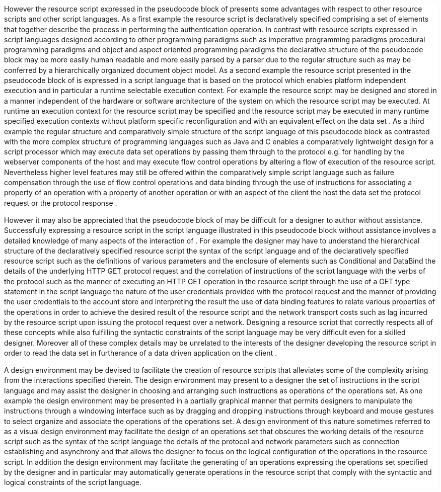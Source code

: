 However the resource script expressed in the pseudocode block of presents some advantages with respect to other resource scripts and other script languages. As a first example the resource script is declaratively specified comprising a set of elements that together describe the process in performing the authentication operation. In contrast with resource scripts expressed in script languages designed according to other programming paradigms such as imperative programming paradigms procedural programming paradigms and object and aspect oriented programming paradigms the declarative structure of the pseudocode block may be more easily human readable and more easily parsed by a parser due to the regular structure such as may be conferred by a hierarchically organized document object model. As a second example the resource script presented in the pseudocode block of is expressed in a script language that is based on the protocol which enables platform independent execution and in particular a runtime selectable execution context. For example the resource script may be designed and stored in a manner independent of the hardware or software architecture of the system on which the resource script may be executed. At runtime an execution context for the resource script may be specified and the resource script may be executed in many runtime specified execution contexts without platform specific reconfiguration and with an equivalent effect on the data set . As a third example the regular structure and comparatively simple structure of the script language of this pseudocode block as contrasted with the more complex structure of programming languages such as Java and C enables a comparatively lightweight design for a script processor which may execute data set operations by passing them through to the protocol e.g. for handling by the webserver components of the host and may execute flow control operations by altering a flow of execution of the resource script. Nevertheless higher level features may still be offered within the comparatively simple script language such as failure compensation through the use of flow control operations and data binding through the use of instructions for associating a property of an operation with a property of another operation or with an aspect of the client the host the data set the protocol request or the protocol response . 

However it may also be appreciated that the pseudocode block of may be difficult for a designer to author without assistance. Successfully expressing a resource script in the script language illustrated in this pseudocode block without assistance involves a detailed knowledge of many aspects of the interaction of . For example the designer may have to understand the hierarchical structure of the declaratively specified resource script the syntax of the script language and of the declaratively specified resource script such as the definitions of various parameters and the enclosure of elements such as Conditional and DataBind the details of the underlying HTTP GET protocol request and the correlation of instructions of the script language with the verbs of the protocol such as the manner of executing an HTTP GET operation in the resource script through the use of a GET type statement in the script language the nature of the user credentials provided with the protocol request and the manner of providing the user credentials to the account store and interpreting the result the use of data binding features to relate various properties of the operations in order to achieve the desired result of the resource script and the network transport costs such as lag incurred by the resource script upon issuing the protocol request over a network. Designing a resource script that correctly respects all of these concepts while also fulfilling the syntactic constraints of the script language may be very difficult even for a skilled designer. Moreover all of these complex details may be unrelated to the interests of the designer developing the resource script in order to read the data set in furtherance of a data driven application on the client .

A design environment may be devised to facilitate the creation of resource scripts that alleviates some of the complexity arising from the interactions specified therein. The design environment may present to a designer the set of instructions in the script language and may assist the designer in choosing and arranging such instructions as operations of the operations set. As one example the design environment may be presented in a partially graphical manner that permits designers to manipulate the instructions through a windowing interface such as by dragging and dropping instructions through keyboard and mouse gestures to select organize and associate the operations of the operations set. A design environment of this nature sometimes referred to as a visual design environment may facilitate the design of an operations set that obscures the working details of the resource script such as the syntax of the script language the details of the protocol and network parameters such as connection establishing and asynchrony and that allows the designer to focus on the logical configuration of the operations in the resource script. In addition the design environment may facilitate the generating of an operations expressing the operations set specified by the designer and in particular may automatically generate operations in the resource script that comply with the syntactic and logical constraints of the script language.
